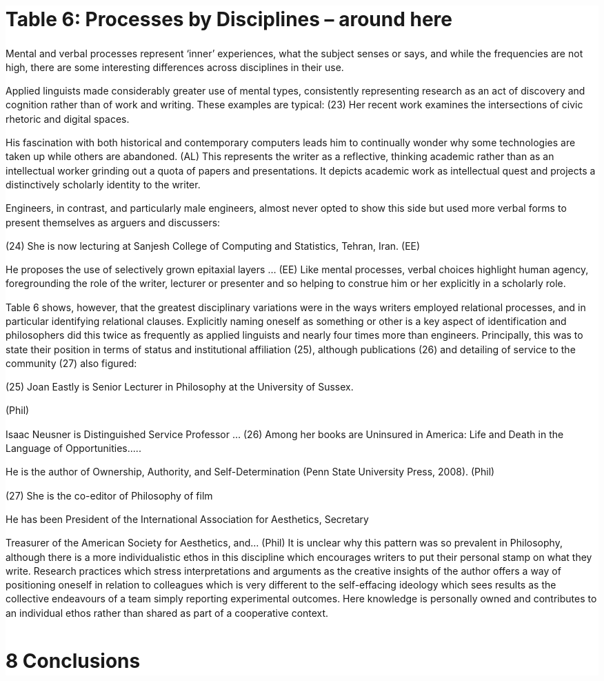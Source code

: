 # Table 6: Processes by Disciplines – around here

Mental and verbal processes represent ‘inner’ experiences, what the subject senses or says, and while the frequencies are not high, there are some interesting differences across disciplines in their use.

Applied linguists made considerably greater use of mental types, consistently representing research as an act of discovery and cognition rather than of work and writing. These examples are typical: (23) Her recent work examines the intersections of civic rhetoric and digital spaces.

His fascination with both historical and contemporary computers leads him to continually wonder why some technologies are taken up while others are abandoned. (AL) This represents the writer as a reflective, thinking academic rather than as an intellectual worker grinding out a quota of papers and presentations. It depicts academic work as intellectual quest and projects a distinctively scholarly identity to the writer.

Engineers, in contrast, and particularly male engineers, almost never opted to show this side but used more verbal forms to present themselves as arguers and discussers:

(24) She is now lecturing at Sanjesh College of Computing and Statistics, Tehran, Iran. (EE)

He proposes the use of selectively grown epitaxial layers … (EE) Like mental processes, verbal choices highlight human agency, foregrounding the role of the writer, lecturer or presenter and so helping to construe him or her explicitly in a scholarly role.

Table 6 shows, however, that the greatest disciplinary variations were in the ways writers employed relational processes, and in particular identifying relational clauses. Explicitly naming oneself as something or other is a key aspect of identification and philosophers did this twice as frequently as applied linguists and nearly four times more than engineers. Principally, this was to state their position in terms of status and institutional affiliation (25), although publications (26) and detailing of service to the community (27) also figured:

(25) Joan Eastly is Senior Lecturer in Philosophy at the University of Sussex.

(Phil)

Isaac Neusner is Distinguished Service Professor … (26) Among her books are Uninsured in America: Life and Death in the Language of Opportunities.....

He is the author of Ownership, Authority, and Self-Determination (Penn State University Press, 2008). (Phil)

(27) She is the co-editor of Philosophy of film

He has been President of the International Association for Aesthetics, Secretary

Treasurer of the American Society for Aesthetics, and… (Phil) It is unclear why this pattern was so prevalent in Philosophy, although there is a more individualistic ethos in this discipline which encourages writers to put their personal stamp on what they write. Research practices which stress interpretations and arguments as the creative insights of the author offers a way of positioning oneself in relation to colleagues which is very different to the self-effacing ideology which sees results as the collective endeavours of a team simply reporting experimental outcomes. Here knowledge is personally owned and contributes to an individual ethos rather than shared as part of a cooperative context.

# 8 Conclusions
